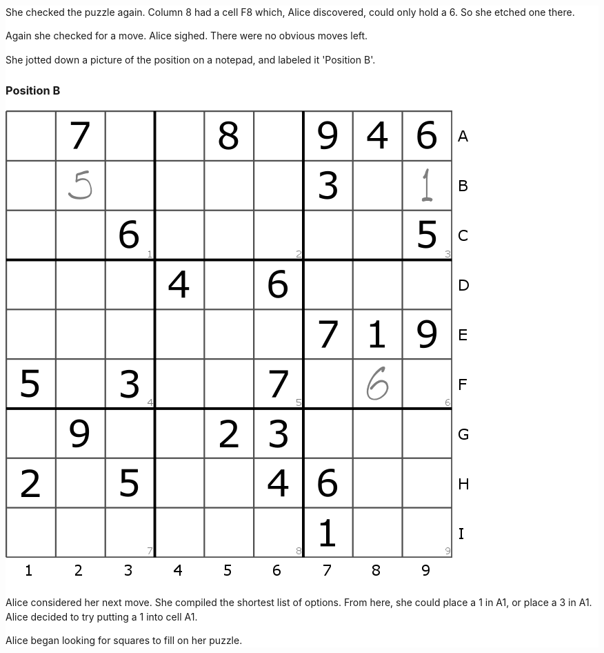 She checked the puzzle again.
Column 8 had a cell F8 which, Alice discovered, could only hold a 6. So she etched one there. 

Again she checked for a move.
Alice sighed. There were no obvious moves left.

She jotted down a picture of the position on a notepad, and labeled it 'Position B'.

### Position B

![.7..8.946.5....3.1..6.....5...4.6.........7195.3..7.6..9..23...2.5..46........1..](070080946050000301006000005000406000000000719503007060090023000205004600000000100.png ".7..8.946.5....3.1..6.....5...4.6.........7195.3..7.6..9..23...2.5..46........1..")

Alice considered her next move. She compiled the shortest list of options. From here, she could 
place a 1 in A1, 
or place a 3 in A1. 
Alice decided to try putting a 1 into cell A1.

Alice began looking for squares to fill on her puzzle. 
